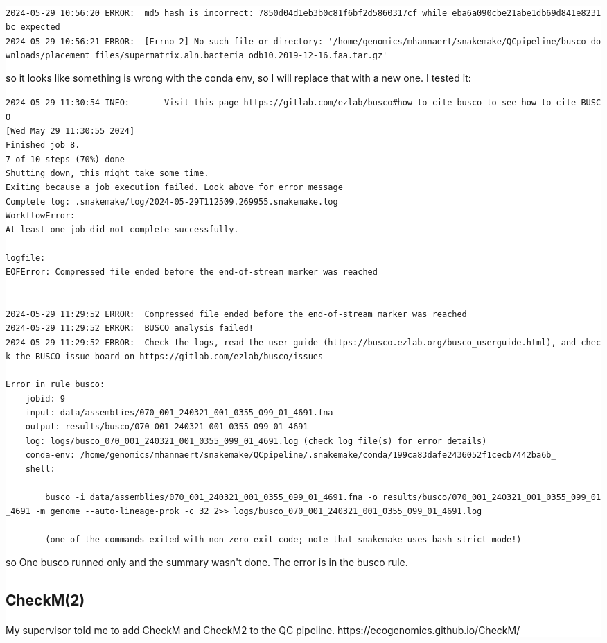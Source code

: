 ````
2024-05-29 10:56:20 ERROR:	md5 hash is incorrect: 7850d04d1eb3b0c81f6bf2d5860317cf while eba6a090cbe21abe1db69d841e8231bc expected
2024-05-29 10:56:21 ERROR:	[Errno 2] No such file or directory: '/home/genomics/mhannaert/snakemake/QCpipeline/busco_downloads/placement_files/supermatrix.aln.bacteria_odb10.2019-12-16.faa.tar.gz'
````
so it looks like something is wrong with the conda env, 
so I will replace that with a new one. 
I tested it:
````
2024-05-29 11:30:54 INFO:       Visit this page https://gitlab.com/ezlab/busco#how-to-cite-busco to see how to cite BUSCO
[Wed May 29 11:30:55 2024]
Finished job 8.
7 of 10 steps (70%) done
Shutting down, this might take some time.
Exiting because a job execution failed. Look above for error message
Complete log: .snakemake/log/2024-05-29T112509.269955.snakemake.log
WorkflowError:
At least one job did not complete successfully.

logfile: 
EOFError: Compressed file ended before the end-of-stream marker was reached


2024-05-29 11:29:52 ERROR:	Compressed file ended before the end-of-stream marker was reached
2024-05-29 11:29:52 ERROR:	BUSCO analysis failed!
2024-05-29 11:29:52 ERROR:	Check the logs, read the user guide (https://busco.ezlab.org/busco_userguide.html), and check the BUSCO issue board on https://gitlab.com/ezlab/busco/issues

Error in rule busco:
    jobid: 9
    input: data/assemblies/070_001_240321_001_0355_099_01_4691.fna
    output: results/busco/070_001_240321_001_0355_099_01_4691
    log: logs/busco_070_001_240321_001_0355_099_01_4691.log (check log file(s) for error details)
    conda-env: /home/genomics/mhannaert/snakemake/QCpipeline/.snakemake/conda/199ca83dafe2436052f1cecb7442ba6b_
    shell:
        
        busco -i data/assemblies/070_001_240321_001_0355_099_01_4691.fna -o results/busco/070_001_240321_001_0355_099_01_4691 -m genome --auto-lineage-prok -c 32 2>> logs/busco_070_001_240321_001_0355_099_01_4691.log
        
        (one of the commands exited with non-zero exit code; note that snakemake uses bash strict mode!)
````
so One busco runned only and the summary wasn't done. 
The error is in the busco rule. 

## CheckM(2) 
My supervisor told me to add CheckM and CheckM2 to the QC pipeline. 
https://ecogenomics.github.io/CheckM/
